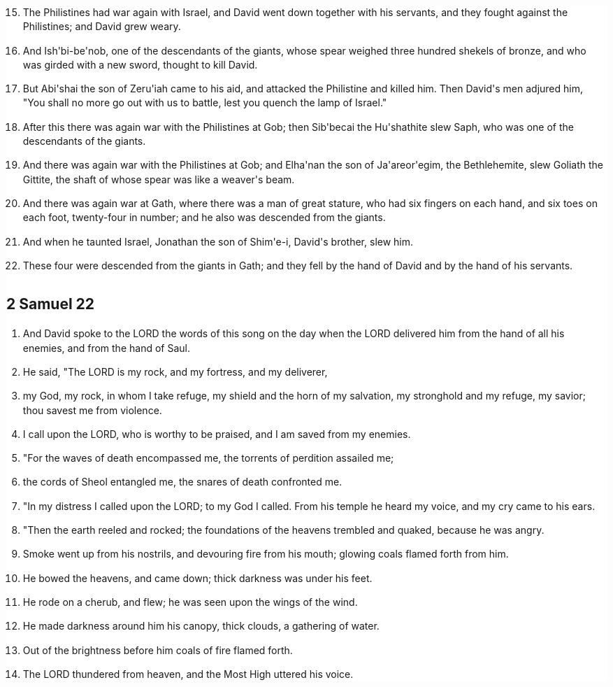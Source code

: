 15. The Philistines had war again with Israel, and David went down together with his servants, and they fought against the Philistines; and David grew weary.

16. And Ish'bi-be'nob, one of the descendants of the giants, whose spear weighed three hundred shekels of bronze, and who was girded with a new sword, thought to kill David.

17. But Abi'shai the son of Zeru'iah came to his aid, and attacked the Philistine and killed him. Then David's men adjured him, "You shall no more go out with us to battle, lest you quench the lamp of Israel."

18. After this there was again war with the Philistines at Gob; then Sib'becai the Hu'shathite slew Saph, who was one of the descendants of the giants.

19. And there was again war with the Philistines at Gob; and Elha'nan the son of Ja'areor'egim, the Bethlehemite, slew Goliath the Gittite, the shaft of whose spear was like a weaver's beam.

20. And there was again war at Gath, where there was a man of great stature, who had six fingers on each hand, and six toes on each foot, twenty-four in number; and he also was descended from the giants.

21. And when he taunted Israel, Jonathan the son of Shim'e-i, David's brother, slew him.

22. These four were descended from the giants in Gath; and they fell by the hand of David and by the hand of his servants.

## 2 Samuel 22

1. And David spoke to the LORD the words of this song on the day when the LORD delivered him from the hand of all his enemies, and from the hand of Saul.

2. He said,  "The LORD is my rock, and my fortress, and my deliverer,

3. my God, my rock, in whom I take refuge, my shield and the horn of my salvation, my stronghold and my refuge, my savior; thou savest me from violence.

4. I call upon the LORD, who is worthy to be praised, and I am saved from my enemies.

5. "For the waves of death encompassed me, the torrents of perdition assailed me;

6. the cords of Sheol entangled me, the snares of death confronted me.

7. "In my distress I called upon the LORD; to my God I called. From his temple he heard my voice, and my cry came to his ears.

8. "Then the earth reeled and rocked; the foundations of the heavens trembled and quaked, because he was angry.

9. Smoke went up from his nostrils, and devouring fire from his mouth; glowing coals flamed forth from him.

10. He bowed the heavens, and came down; thick darkness was under his feet.

11. He rode on a cherub, and flew; he was seen upon the wings of the wind.

12. He made darkness around him his canopy, thick clouds, a gathering of water.

13. Out of the brightness before him coals of fire flamed forth.

14. The LORD thundered from heaven, and the Most High uttered his voice.
